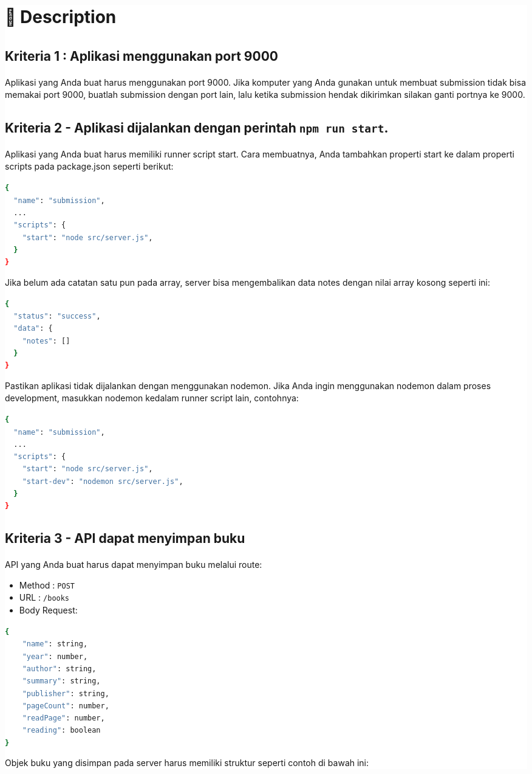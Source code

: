 # 📃 Description

## Kriteria 1 : Aplikasi menggunakan port 9000
Aplikasi yang Anda buat harus menggunakan port 9000. Jika komputer yang Anda gunakan untuk membuat submission tidak bisa memakai port 9000,  buatlah submission dengan port lain, lalu ketika submission hendak dikirimkan silakan ganti portnya ke 9000.


## Kriteria 2 - Aplikasi dijalankan dengan perintah `npm run start`.
Aplikasi yang Anda buat harus memiliki runner script start. Cara membuatnya, Anda tambahkan properti start ke dalam properti scripts pada package.json seperti berikut:
```bash
{
  "name": "submission",
  ...
  "scripts": {
    "start": "node src/server.js",
  }
}
```
Jika belum ada catatan satu pun pada array, server bisa mengembalikan data notes dengan nilai array kosong seperti ini:
```bash
{
  "status": "success",
  "data": {
    "notes": []
  }
}
```
Pastikan aplikasi tidak dijalankan dengan menggunakan nodemon. Jika Anda ingin menggunakan nodemon dalam proses development, masukkan nodemon kedalam runner script lain, contohnya:
```bash
{
  "name": "submission",
  ...
  "scripts": {
    "start": "node src/server.js",
    "start-dev": "nodemon src/server.js",
  }
}
```

## Kriteria 3 - API dapat menyimpan buku
API yang Anda buat harus dapat menyimpan buku melalui route:
- Method : `POST`
- URL : `/books`
- Body Request:
```bash
{
    "name": string,
    "year": number,
    "author": string,
    "summary": string,
    "publisher": string,
    "pageCount": number,
    "readPage": number,
    "reading": boolean
}
```
Objek buku yang disimpan pada server harus memiliki struktur seperti contoh di bawah ini: